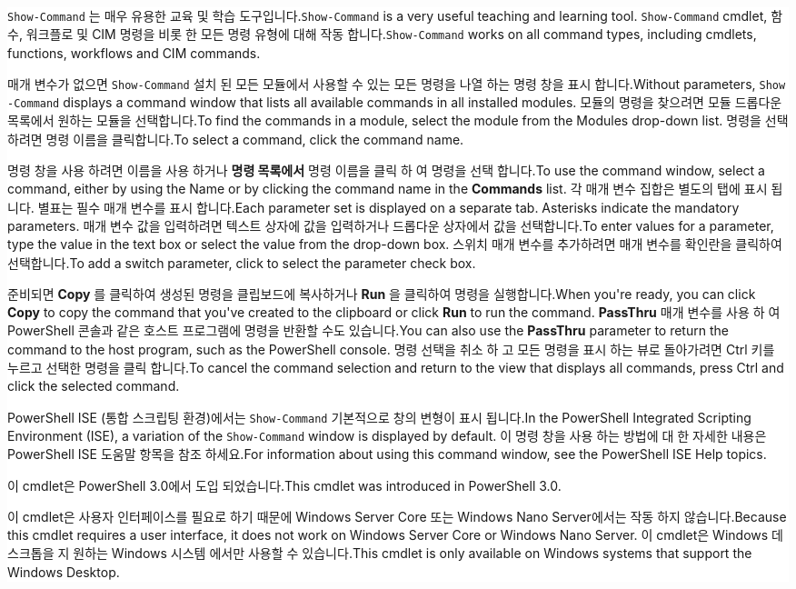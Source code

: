 <span data-ttu-id="67679-110">`Show-Command` 는 매우 유용한 교육 및 학습 도구입니다.</span><span class="sxs-lookup"><span data-stu-id="67679-110">`Show-Command` is a very useful teaching and learning tool.</span></span> <span data-ttu-id="67679-111">`Show-Command` cmdlet, 함수, 워크플로 및 CIM 명령을 비롯 한 모든 명령 유형에 대해 작동 합니다.</span><span class="sxs-lookup"><span data-stu-id="67679-111">`Show-Command` works on all command types, including cmdlets, functions, workflows and CIM commands.</span></span>

<span data-ttu-id="67679-112">매개 변수가 없으면 `Show-Command` 설치 된 모든 모듈에서 사용할 수 있는 모든 명령을 나열 하는 명령 창을 표시 합니다.</span><span class="sxs-lookup"><span data-stu-id="67679-112">Without parameters, `Show-Command` displays a command window that lists all available commands in all installed modules.</span></span> <span data-ttu-id="67679-113">모듈의 명령을 찾으려면 모듈 드롭다운 목록에서 원하는 모듈을 선택합니다.</span><span class="sxs-lookup"><span data-stu-id="67679-113">To find the commands in a module, select the module from the Modules drop-down list.</span></span> <span data-ttu-id="67679-114">명령을 선택하려면 명령 이름을 클릭합니다.</span><span class="sxs-lookup"><span data-stu-id="67679-114">To select a command, click the command name.</span></span>

<span data-ttu-id="67679-115">명령 창을 사용 하려면 이름을 사용 하거나 **명령 목록에서** 명령 이름을 클릭 하 여 명령을 선택 합니다.</span><span class="sxs-lookup"><span data-stu-id="67679-115">To use the command window, select a command, either by using the Name or by clicking the command name in the **Commands** list.</span></span> <span data-ttu-id="67679-116">각 매개 변수 집합은 별도의 탭에 표시 됩니다. 별표는 필수 매개 변수를 표시 합니다.</span><span class="sxs-lookup"><span data-stu-id="67679-116">Each parameter set is displayed on a separate tab. Asterisks indicate the mandatory parameters.</span></span> <span data-ttu-id="67679-117">매개 변수 값을 입력하려면 텍스트 상자에 값을 입력하거나 드롭다운 상자에서 값을 선택합니다.</span><span class="sxs-lookup"><span data-stu-id="67679-117">To enter values for a parameter, type the value in the text box or select the value from the drop-down box.</span></span> <span data-ttu-id="67679-118">스위치 매개 변수를 추가하려면 매개 변수를 확인란을 클릭하여 선택합니다.</span><span class="sxs-lookup"><span data-stu-id="67679-118">To add a switch parameter, click to select the parameter check box.</span></span>

<span data-ttu-id="67679-119">준비되면 **Copy** 를 클릭하여 생성된 명령을 클립보드에 복사하거나 **Run** 을 클릭하여 명령을 실행합니다.</span><span class="sxs-lookup"><span data-stu-id="67679-119">When you're ready, you can click **Copy** to copy the command that you've created to the clipboard or click **Run** to run the command.</span></span> <span data-ttu-id="67679-120">**PassThru** 매개 변수를 사용 하 여 PowerShell 콘솔과 같은 호스트 프로그램에 명령을 반환할 수도 있습니다.</span><span class="sxs-lookup"><span data-stu-id="67679-120">You can also use the **PassThru** parameter to return the command to the host program, such as the PowerShell console.</span></span> <span data-ttu-id="67679-121">명령 선택을 취소 하 고 모든 명령을 표시 하는 뷰로 돌아가려면 Ctrl 키를 누르고 선택한 명령을 클릭 합니다.</span><span class="sxs-lookup"><span data-stu-id="67679-121">To cancel the command selection and return to the view that displays all commands, press Ctrl and click the selected command.</span></span>

<span data-ttu-id="67679-122">PowerShell ISE (통합 스크립팅 환경)에서는 `Show-Command` 기본적으로 창의 변형이 표시 됩니다.</span><span class="sxs-lookup"><span data-stu-id="67679-122">In the PowerShell Integrated Scripting Environment (ISE), a variation of the `Show-Command` window is displayed by default.</span></span> <span data-ttu-id="67679-123">이 명령 창을 사용 하는 방법에 대 한 자세한 내용은 PowerShell ISE 도움말 항목을 참조 하세요.</span><span class="sxs-lookup"><span data-stu-id="67679-123">For information about using this command window, see the PowerShell ISE Help topics.</span></span>

<span data-ttu-id="67679-124">이 cmdlet은 PowerShell 3.0에서 도입 되었습니다.</span><span class="sxs-lookup"><span data-stu-id="67679-124">This cmdlet was introduced in PowerShell 3.0.</span></span>

<span data-ttu-id="67679-125">이 cmdlet은 사용자 인터페이스를 필요로 하기 때문에 Windows Server Core 또는 Windows Nano Server에서는 작동 하지 않습니다.</span><span class="sxs-lookup"><span data-stu-id="67679-125">Because this cmdlet requires a user interface, it does not work on Windows Server Core or Windows Nano Server.</span></span> <span data-ttu-id="67679-126">이 cmdlet은 Windows 데스크톱을 지 원하는 Windows 시스템 에서만 사용할 수 있습니다.</span><span class="sxs-lookup"><span data-stu-id="67679-126">This cmdlet is only available on Windows systems that support the Windows Desktop.</span></span>
